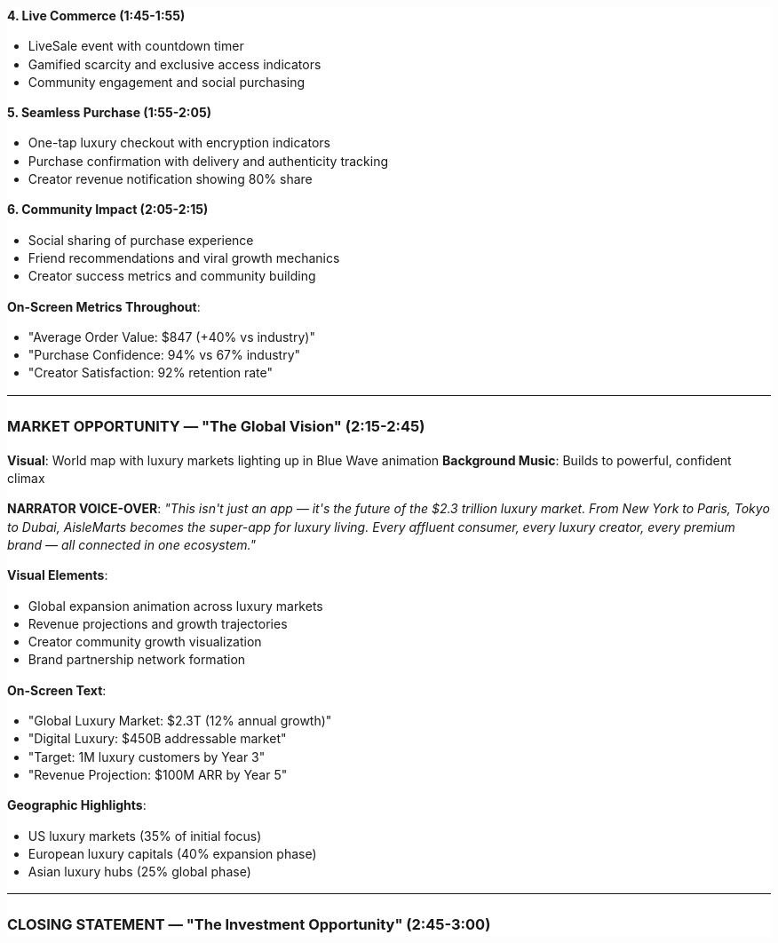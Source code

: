 **4. Live Commerce (1:45-1:55)**
- LiveSale event with countdown timer
- Gamified scarcity and exclusive access indicators
- Community engagement and social purchasing

**5. Seamless Purchase (1:55-2:05)**
- One-tap luxury checkout with encryption indicators
- Purchase confirmation with delivery and authenticity tracking
- Creator revenue notification showing 80% share

**6. Community Impact (2:05-2:15)**
- Social sharing of purchase experience
- Friend recommendations and viral growth mechanics
- Creator success metrics and community building

**On-Screen Metrics Throughout**:
- "Average Order Value: $847 (+40% vs industry)"
- "Purchase Confidence: 94% vs 67% industry"
- "Creator Satisfaction: 92% retention rate"

---

### **MARKET OPPORTUNITY** — "The Global Vision" (2:15-2:45)

**Visual**: World map with luxury markets lighting up in Blue Wave animation
**Background Music**: Builds to powerful, confident climax

**NARRATOR VOICE-OVER**:
*"This isn't just an app — it's the future of the $2.3 trillion luxury market. From New York to Paris, Tokyo to Dubai, AisleMarts becomes the super-app for luxury living. Every affluent consumer, every luxury creator, every premium brand — all connected in one ecosystem."*

**Visual Elements**:
- Global expansion animation across luxury markets
- Revenue projections and growth trajectories
- Creator community growth visualization
- Brand partnership network formation

**On-Screen Text**:
- "Global Luxury Market: $2.3T (12% annual growth)"
- "Digital Luxury: $450B addressable market"
- "Target: 1M luxury customers by Year 3"
- "Revenue Projection: $100M ARR by Year 5"

**Geographic Highlights**:
- US luxury markets (35% of initial focus)
- European luxury capitals (40% expansion phase)
- Asian luxury hubs (25% global phase)

---

### **CLOSING STATEMENT** — "The Investment Opportunity" (2:45-3:00)
